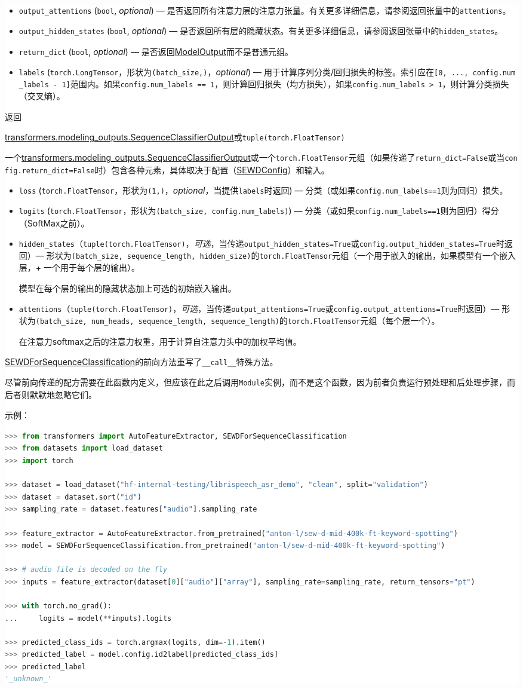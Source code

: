 +   `output_attentions` (`bool`, *optional*) — 是否返回所有注意力层的注意力张量。有关更多详细信息，请参阅返回张量中的`attentions`。

+   `output_hidden_states` (`bool`, *optional*) — 是否返回所有层的隐藏状态。有关更多详细信息，请参阅返回张量中的`hidden_states`。

+   `return_dict` (`bool`, *optional*) — 是否返回[ModelOutput](/docs/transformers/v4.37.2/en/main_classes/output#transformers.utils.ModelOutput)而不是普通元组。

+   `labels` (`torch.LongTensor`，形状为`(batch_size,)`，*optional*) — 用于计算序列分类/回归损失的标签。索引应在`[0, ..., config.num_labels - 1]`范围内。如果`config.num_labels == 1`，则计算回归损失（均方损失），如果`config.num_labels > 1`，则计算分类损失（交叉熵）。

返回

[transformers.modeling_outputs.SequenceClassifierOutput](/docs/transformers/v4.37.2/en/main_classes/output#transformers.modeling_outputs.SequenceClassifierOutput)或`tuple(torch.FloatTensor)`

一个[transformers.modeling_outputs.SequenceClassifierOutput](/docs/transformers/v4.37.2/en/main_classes/output#transformers.modeling_outputs.SequenceClassifierOutput)或一个`torch.FloatTensor`元组（如果传递了`return_dict=False`或当`config.return_dict=False`时）包含各种元素，具体取决于配置（[SEWDConfig](/docs/transformers/v4.37.2/en/model_doc/sew-d#transformers.SEWDConfig)）和输入。

+   `loss` (`torch.FloatTensor`，形状为`(1,)`，*optional*，当提供`labels`时返回) — 分类（或如果`config.num_labels==1`则为回归）损失。

+   `logits` (`torch.FloatTensor`，形状为`(batch_size, config.num_labels)`) — 分类（或如果`config.num_labels==1`则为回归）得分（SoftMax之前）。

+   `hidden_states`（`tuple(torch.FloatTensor)`，*可选*，当传递`output_hidden_states=True`或`config.output_hidden_states=True`时返回）— 形状为`(batch_size, sequence_length, hidden_size)`的`torch.FloatTensor`元组（一个用于嵌入的输出，如果模型有一个嵌入层，+ 一个用于每个层的输出）。

    模型在每个层的输出的隐藏状态加上可选的初始嵌入输出。

+   `attentions`（`tuple(torch.FloatTensor)`，*可选*，当传递`output_attentions=True`或`config.output_attentions=True`时返回）— 形状为`(batch_size, num_heads, sequence_length, sequence_length)`的`torch.FloatTensor`元组（每个层一个）。

    在注意力softmax之后的注意力权重，用于计算自注意力头中的加权平均值。

[SEWDForSequenceClassification](/docs/transformers/v4.37.2/en/model_doc/sew-d#transformers.SEWDForSequenceClassification)的前向方法重写了`__call__`特殊方法。

尽管前向传递的配方需要在此函数内定义，但应该在此之后调用`Module`实例，而不是这个函数，因为前者负责运行预处理和后处理步骤，而后者则默默地忽略它们。

示例：

```py
>>> from transformers import AutoFeatureExtractor, SEWDForSequenceClassification
>>> from datasets import load_dataset
>>> import torch

>>> dataset = load_dataset("hf-internal-testing/librispeech_asr_demo", "clean", split="validation")
>>> dataset = dataset.sort("id")
>>> sampling_rate = dataset.features["audio"].sampling_rate

>>> feature_extractor = AutoFeatureExtractor.from_pretrained("anton-l/sew-d-mid-400k-ft-keyword-spotting")
>>> model = SEWDForSequenceClassification.from_pretrained("anton-l/sew-d-mid-400k-ft-keyword-spotting")

>>> # audio file is decoded on the fly
>>> inputs = feature_extractor(dataset[0]["audio"]["array"], sampling_rate=sampling_rate, return_tensors="pt")

>>> with torch.no_grad():
...     logits = model(**inputs).logits

>>> predicted_class_ids = torch.argmax(logits, dim=-1).item()
>>> predicted_label = model.config.id2label[predicted_class_ids]
>>> predicted_label
'_unknown_'
```